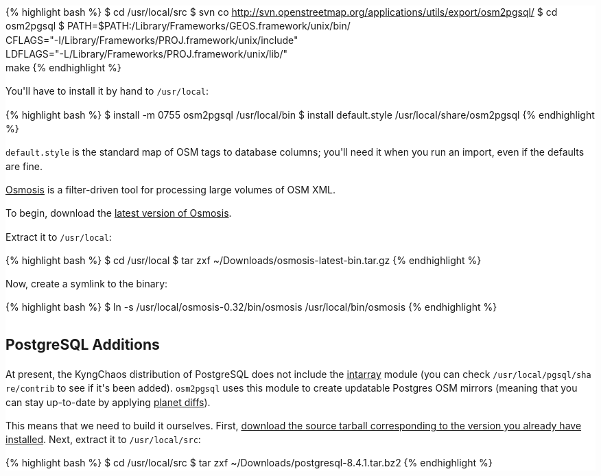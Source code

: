 {% highlight bash %}
$ cd /usr/local/src
$ svn co http://svn.openstreetmap.org/applications/utils/export/osm2pgsql/ 
$ cd osm2pgsql
$ PATH=$PATH:/Library/Frameworks/GEOS.framework/unix/bin/ \
    CFLAGS="-I/Library/Frameworks/PROJ.framework/unix/include" \
    LDFLAGS="-L/Library/Frameworks/PROJ.framework/unix/lib/" \
    make
{% endhighlight %}

You'll have to install it by hand to `/usr/local`:

{% highlight bash %}
$ install -m 0755 osm2pgsql /usr/local/bin
$ install default.style /usr/local/share/osm2pgsql
{% endhighlight %}

`default.style` is the standard map of OSM tags to database columns; you'll
need it when you run an import, even if the defaults are fine.

[Osmosis](http://wiki.openstreetmap.org/wiki/Osmosis) is a filter-driven tool
for processing large volumes of OSM XML.

To begin, download the [latest version of
Osmosis](http://dev.openstreetmap.org/~bretth/osmosis-build/osmosis-latest-bin.tar.gz).

Extract it to `/usr/local`:

{% highlight bash %}
$ cd /usr/local
$ tar zxf ~/Downloads/osmosis-latest-bin.tar.gz
{% endhighlight %}

Now, create a symlink to the binary:

{% highlight bash %}
$ ln -s /usr/local/osmosis-0.32/bin/osmosis /usr/local/bin/osmosis
{% endhighlight %}

## PostgreSQL Additions

At present, the KyngChaos distribution of PostgreSQL does not include the
[intarray](http://www.postgresql.org/docs/current/static/intarray.html) module
(you can check `/usr/local/pgsql/share/contrib` to see if it's been added).
`osm2pgsql` uses this module to create updatable Postgres OSM mirrors (meaning
that you can stay up-to-date by applying [planet
diffs](http://planet.openstreetmap.org/)).

This means that we need to build it ourselves. First, [download the source
tarball corresponding to the version you already have
installed](http://www.postgresql.org/ftp/source/v8.4.1/). Next, extract it to
`/usr/local/src`:

{% highlight bash %}
$ cd /usr/local/src
$ tar zxf ~/Downloads/postgresql-8.4.1.tar.bz2
{% endhighlight %}

